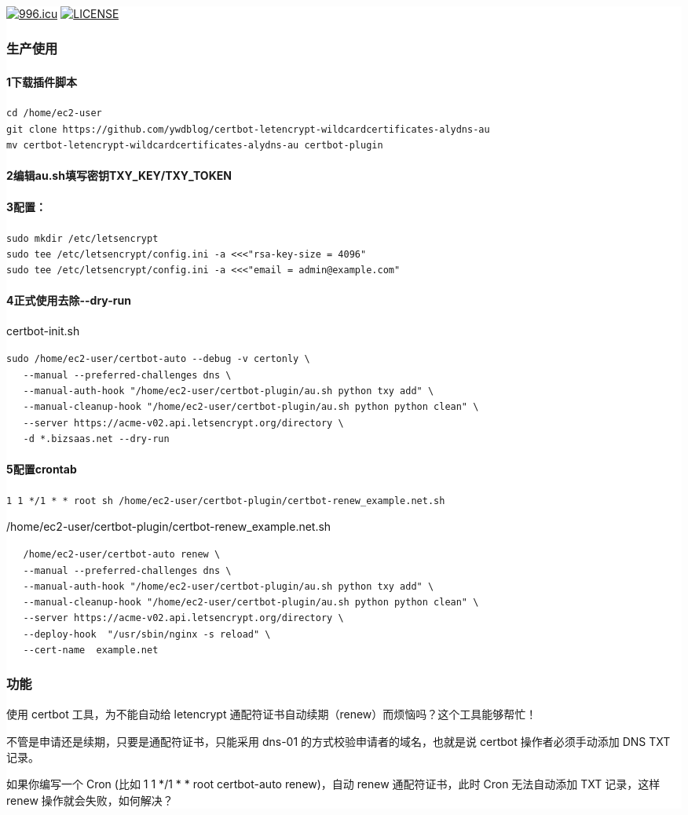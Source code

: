 [![996.icu](https://img.shields.io/badge/link-996.icu-red.svg)](https://996.icu)  [![LICENSE](https://img.shields.io/badge/license-Anti%20996-blue.svg)](https://github.com/996icu/996.ICU/blob/master/LICENSE)
### 生产使用
#### 1下载插件脚本
```
cd /home/ec2-user
git clone https://github.com/ywdblog/certbot-letencrypt-wildcardcertificates-alydns-au
mv certbot-letencrypt-wildcardcertificates-alydns-au certbot-plugin
```
#### 2编辑au.sh填写密钥TXY_KEY/TXY_TOKEN
#### 3配置：
```
sudo mkdir /etc/letsencrypt
sudo tee /etc/letsencrypt/config.ini -a <<<"rsa-key-size = 4096"
sudo tee /etc/letsencrypt/config.ini -a <<<"email = admin@example.com" 
```
#### 4正式使用去除--dry-run
certbot-init.sh
```
sudo /home/ec2-user/certbot-auto --debug -v certonly \
   --manual --preferred-challenges dns \
   --manual-auth-hook "/home/ec2-user/certbot-plugin/au.sh python txy add" \
   --manual-cleanup-hook "/home/ec2-user/certbot-plugin/au.sh python python clean" \
   --server https://acme-v02.api.letsencrypt.org/directory \
   -d *.bizsaas.net --dry-run
```
#### 5配置crontab
```
1 1 */1 * * root sh /home/ec2-user/certbot-plugin/certbot-renew_example.net.sh
```
/home/ec2-user/certbot-plugin/certbot-renew_example.net.sh
```
   /home/ec2-user/certbot-auto renew \
   --manual --preferred-challenges dns \
   --manual-auth-hook "/home/ec2-user/certbot-plugin/au.sh python txy add" \
   --manual-cleanup-hook "/home/ec2-user/certbot-plugin/au.sh python python clean" \
   --server https://acme-v02.api.letsencrypt.org/directory \
   --deploy-hook  "/usr/sbin/nginx -s reload" \
   --cert-name  example.net 
```   


### 功能

使用 certbot 工具，为不能自动给 letencrypt 通配符证书自动续期（renew）而烦恼吗？这个工具能够帮忙！

不管是申请还是续期，只要是通配符证书，只能采用 dns-01 的方式校验申请者的域名，也就是说 certbot 操作者必须手动添加 DNS TXT 记录。

如果你编写一个 Cron (比如 1 1 */1 * * root certbot-auto renew)，自动 renew 通配符证书，此时 Cron 无法自动添加 TXT 记录，这样 renew 操作就会失败，如何解决？
 
